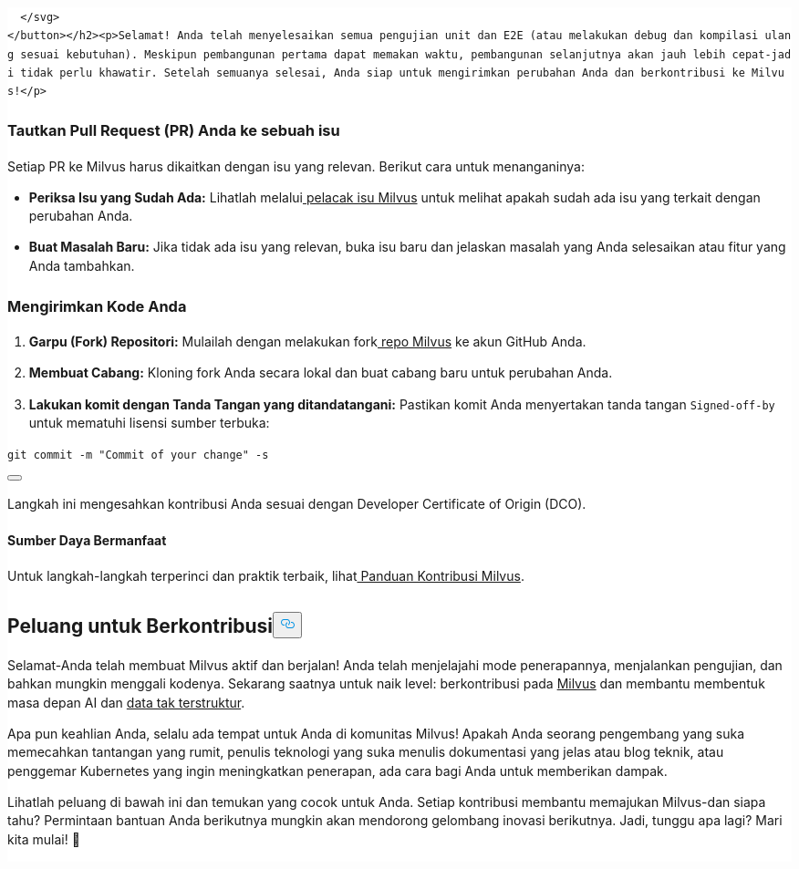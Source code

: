      </svg>
    </button></h2><p>Selamat! Anda telah menyelesaikan semua pengujian unit dan E2E (atau melakukan debug dan kompilasi ulang sesuai kebutuhan). Meskipun pembangunan pertama dapat memakan waktu, pembangunan selanjutnya akan jauh lebih cepat-jadi tidak perlu khawatir. Setelah semuanya selesai, Anda siap untuk mengirimkan perubahan Anda dan berkontribusi ke Milvus!</p>
<h3 id="Link-Your-Pull-Request-PR-to-an-Issue" class="common-anchor-header">Tautkan Pull Request (PR) Anda ke sebuah isu</h3><p>Setiap PR ke Milvus harus dikaitkan dengan isu yang relevan. Berikut cara untuk menanganinya:</p>
<ul>
<li><p><strong>Periksa Isu yang Sudah Ada:</strong> Lihatlah melalui<a href="https://github.com/milvus-io/milvus/issues"> pelacak isu Milvus</a> untuk melihat apakah sudah ada isu yang terkait dengan perubahan Anda.</p></li>
<li><p><strong>Buat Masalah Baru:</strong> Jika tidak ada isu yang relevan, buka isu baru dan jelaskan masalah yang Anda selesaikan atau fitur yang Anda tambahkan.</p></li>
</ul>
<h3 id="Submitting-Your-Code" class="common-anchor-header">Mengirimkan Kode Anda</h3><ol>
<li><p><strong>Garpu (Fork) Repositori:</strong> Mulailah dengan melakukan fork<a href="https://github.com/milvus-io/milvus"> repo Milvus</a> ke akun GitHub Anda.</p></li>
<li><p><strong>Membuat Cabang:</strong> Kloning fork Anda secara lokal dan buat cabang baru untuk perubahan Anda.</p></li>
<li><p><strong>Lakukan komit dengan Tanda Tangan yang ditandatangani:</strong> Pastikan komit Anda menyertakan tanda tangan <code translate="no">Signed-off-by</code> untuk mematuhi lisensi sumber terbuka:</p></li>
</ol>
<pre><code translate="no">git commit -m <span class="hljs-string">&quot;Commit of your change&quot;</span> -s
<button class="copy-code-btn"></button></code></pre>
<p>Langkah ini mengesahkan kontribusi Anda sesuai dengan Developer Certificate of Origin (DCO).</p>
<h4 id="Helpful-Resources" class="common-anchor-header"><strong>Sumber Daya Bermanfaat</strong></h4><p>Untuk langkah-langkah terperinci dan praktik terbaik, lihat<a href="https://github.com/milvus-io/milvus/blob/master/CONTRIBUTING.md"> Panduan Kontribusi Milvus</a>.</p>
<h2 id="Opportunities-to-Contribute" class="common-anchor-header">Peluang untuk Berkontribusi<button data-href="#Opportunities-to-Contribute" class="anchor-icon" translate="no">
      <svg translate="no"
        aria-hidden="true"
        focusable="false"
        height="20"
        version="1.1"
        viewBox="0 0 16 16"
        width="16"
      >
        <path
          fill="#0092E4"
          fill-rule="evenodd"
          d="M4 9h1v1H4c-1.5 0-3-1.69-3-3.5S2.55 3 4 3h4c1.45 0 3 1.69 3 3.5 0 1.41-.91 2.72-2 3.25V8.59c.58-.45 1-1.27 1-2.09C10 5.22 8.98 4 8 4H4c-.98 0-2 1.22-2 2.5S3 9 4 9zm9-3h-1v1h1c1 0 2 1.22 2 2.5S13.98 12 13 12H9c-.98 0-2-1.22-2-2.5 0-.83.42-1.64 1-2.09V6.25c-1.09.53-2 1.84-2 3.25C6 11.31 7.55 13 9 13h4c1.45 0 3-1.69 3-3.5S14.5 6 13 6z"
        ></path>
      </svg>
    </button></h2><p>Selamat-Anda telah membuat Milvus aktif dan berjalan! Anda telah menjelajahi mode penerapannya, menjalankan pengujian, dan bahkan mungkin menggali kodenya. Sekarang saatnya untuk naik level: berkontribusi pada <a href="https://github.com/milvus-io/milvus">Milvus</a> dan membantu membentuk masa depan AI dan <a href="https://zilliz.com/learn/introduction-to-unstructured-data">data tak terstruktur</a>.</p>
<p>Apa pun keahlian Anda, selalu ada tempat untuk Anda di komunitas Milvus! Apakah Anda seorang pengembang yang suka memecahkan tantangan yang rumit, penulis teknologi yang suka menulis dokumentasi yang jelas atau blog teknik, atau penggemar Kubernetes yang ingin meningkatkan penerapan, ada cara bagi Anda untuk memberikan dampak.</p>
<p>Lihatlah peluang di bawah ini dan temukan yang cocok untuk Anda. Setiap kontribusi membantu memajukan Milvus-dan siapa tahu? Permintaan bantuan Anda berikutnya mungkin akan mendorong gelombang inovasi berikutnya. Jadi, tunggu apa lagi? Mari kita mulai! 🚀</p>
<table>
<thead>